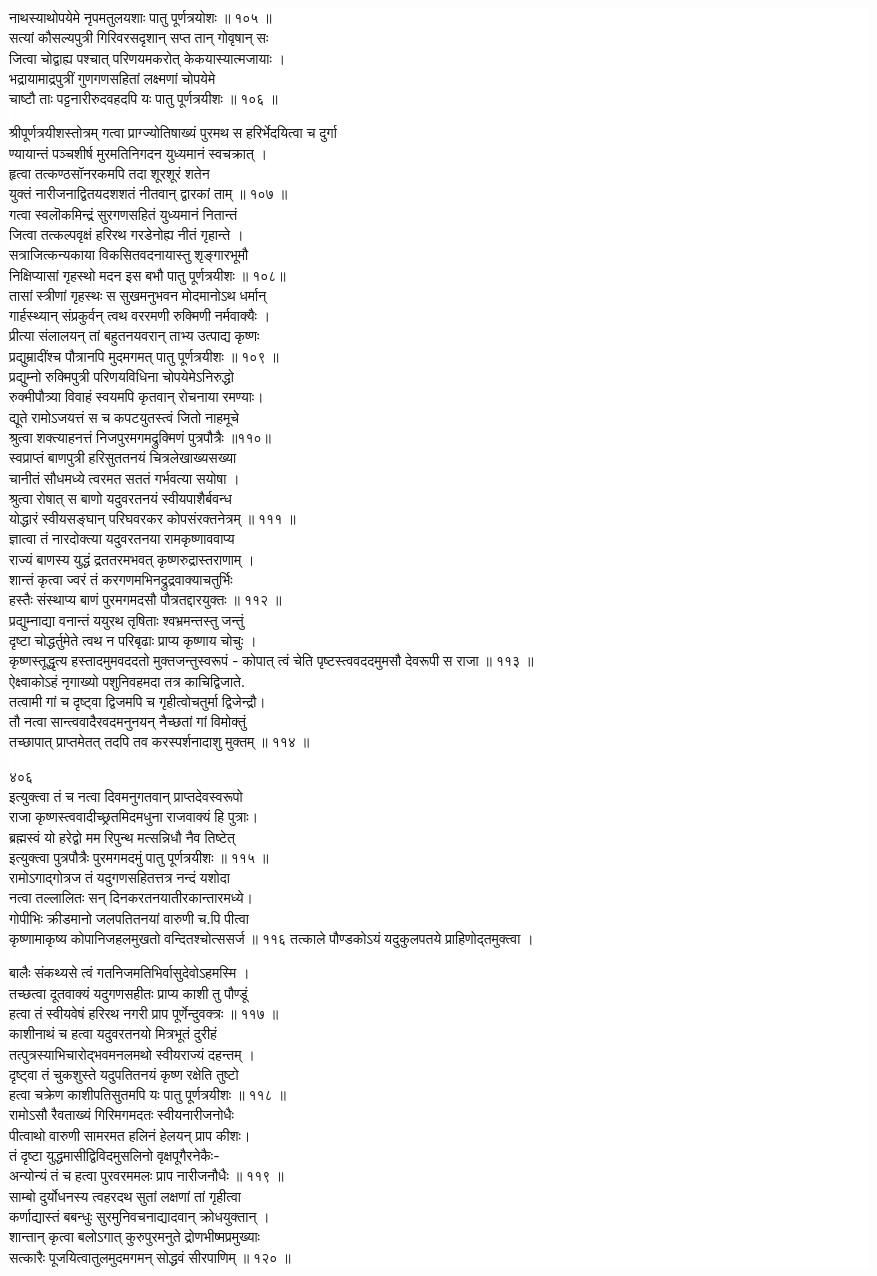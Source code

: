 नाथस्याथोपयेमे नृपमतुलयशाः पातु पूर्णत्रयोशः ॥ १०५ ॥  
सत्यां कौसल्यपुत्री गिरिवरसदृशान् सप्त तान् गोवृषान् सः  
जित्वा चोद्वाह्य पश्चात् परिणयमकरोत् केकयास्यात्मजायाः ।  
भद्रायामाद्रपुत्रीं गुणगणसहितां लक्ष्मणां चोपयेमे  
चाष्टौ ताः पट्टनारीरुदवहदपि यः पातु पूर्णत्रयीशः ॥ १०६ ॥  

श्रीपूर्णत्रयीशस्तोत्रम् गत्वा प्राग्ज्योतिषाख्यं पुरमथ स हरिर्भेदयित्वा च दुर्गा  
ण्यायान्तं पञ्चशीर्ष मुरमतिनिगदन युध्यमानं स्वचक्रात् ।  
हृत्वा तत्कण्ठसॉनरकमपि तदा शूरशूरं शतेन  
युक्तं नारीजनाद्वितयदशशतं नीतवान् द्वारकां ताम् ॥ १०७ ॥  
गत्वा स्वलॊकमिन्द्रं सुरगणसहितं युध्यमानं नितान्तं  
जित्वा तत्कल्पवृक्षं हरिरथ गरडेनोह्य नीतं गृहान्ते ।  
सत्राजित्कन्यकाया विकसितवदनायास्तु शृङ्गारभूमौ  
निक्षिप्यासां गृहस्थो मदन इस बभौ पातु पूर्णत्रयीशः ॥ १०८॥  
तासां स्त्रीणां गृहस्थः स सुखमनुभवन मोदमानोऽथ धर्मान्  
गार्हस्थ्यान् संप्रकुर्वन् त्वथ वररमणी रुक्मिणी नर्मवाक्यैः ।  
प्रीत्या संलालयन् तां बहुतनयवरान् ताभ्य उत्पाद्य कृष्णः  
प्रद्युम्रादींश्च पौत्रानपि मुदमगमत् पातु पूर्णत्रयीशः ॥ १०९ ॥  
प्रद्युम्नो रुक्मिपुत्री परिणयविधिना चोपयेमेऽनिरुद्धो  
रुक्मीपौत्र्या विवाहं स्वयमपि कृतवान् रोचनाया रमण्याः।  
द्यूते रामोऽजयत्तं स च कपटयुतस्त्वं जितो नाहमूचे  
श्रुत्वा शक्त्याहनत्तं निजपुरमगमद्रुक्मिणं पुत्रपौत्रैः ॥११०॥  
स्वप्राप्तं बाणपुत्री हरिसुततनयं चित्रलेखाख्यसख्या  
चानीतं सौधमध्ये त्वरमत सततं गर्भवत्या सयोषा ।  
श्रुत्वा रोषात् स बाणो यदुवरतनयं स्वीयपाशैर्बवन्ध  
योद्धारं स्वीयसङ्घान् परिघवरकर कोपसंरक्तनेत्रम् ॥ १११ ॥  
ज्ञात्वा तं नारदोक्त्या यदुवरतनया रामकृष्णाववाप्य  
राज्यं बाणस्य युद्धं द्रततरमभवत् कृष्णरुद्रास्तराणाम् ।  
शान्तं कृत्वा ज्वरं तं करगणमभिनद्रुद्रवाक्याचतुर्भिः  
हस्तैः संस्थाप्य बाणं पुरमगमदसौ पौत्रतद्दारयुक्तः ॥ ११२ ॥  
प्रद्युम्नाद्या वनान्तं ययुरथ तृषिताः श्वभ्रमन्तस्तु जन्तुं  
दृष्टा चोद्धर्तुमेते त्वथ न परिबृढाः प्राप्य कृष्णाय चोचुः ।  
कृष्णस्तूद्धृत्य हस्तादमुमवददतो मुक्तजन्तुस्वरूपं - कोपात् त्वं चेति पृष्टस्त्ववददमुमसौ देवरूपी स राजा ॥ ११३ ॥  
ऐक्ष्वाकोऽहं नृगाख्यो पशुनिवहमदा तत्र काचिद्विजाते.  
तत्वामी गां च दृष्ट्वा द्विजमपि च गृहीत्वोचतुर्मा द्विजेन्द्रौ।  
तौ नत्वा सान्त्ववादैरवदमनुनयन् नैच्छतां गां विमोक्तुं  
तच्छापात् प्राप्तमेतत् तदपि तव करस्पर्शनादाशु मुक्तम् ॥ ११४ ॥  

४०६  
इत्युक्त्वा तं च नत्वा दिवमनुगतवान् प्राप्तदेवस्वरूपो  
राजा कृष्णस्त्ववादीच्छ्रतमिदमधुना राजवाक्यं हि पुत्राः।  
ब्रह्मस्वं यो हरेद्वो मम रिपुन्थ मत्सन्निधौ नैव तिष्टेत्  
इत्युक्त्वा पुत्रपौत्रैः पुरमगमदमुं पातु पूर्णत्रयीशः ॥ ११५ ॥  
रामोऽगाद्गोत्रज तं यदुगणसहितत्तत्र नन्दं यशोदा  
नत्वा तल्लालितः सन् दिनकरतनयातीरकान्तारमध्ये।  
गोपीभिः क्रीडमानो जलपतितनयां वारुणी च.पि पीत्वा  
कृष्णामाकृष्य कोपानिजहलमुखतो वन्दितश्चोत्ससर्ज ॥ ११६ तत्काले पौण्डकोऽयं यदुकुलपतये प्राहिणोद्तमुक्त्वा ।  

बालैः संकथ्यसे त्वं गतनिजमतिभिर्वासुदेवोऽहमस्मि ।  
तच्छत्वा दूतवाक्यं यदुगणसहीतः प्राप्य काशी तु पौण्डूं  
हत्वा तं स्वीयवेषं हरिरथ नगरी प्राप पूर्णेन्दुवक्त्रः ॥ ११७ ॥  
काशीनाथं च हत्वा यदुवरतनयो मित्रभूतं दुरीहं  
तत्पुत्रस्याभिचारोद्भवमनलमथो स्वीयराज्यं दहन्तम् ।  
दृष्ट्वा तं चुकशुस्ते यदुपतितनयं कृष्ण रक्षेति तुष्टो  
हत्वा चक्रेण काशीपतिसुतमपि यः पातु पूर्णत्रयीशः ॥ ११८ ॥  
रामोऽसौ रैवताख्यं गिरिमगमदतः स्वीयनारीजनोधैः  
पीत्वाथो वारुणी सामरमत हलिनं हेलयन् प्राप कीशः।  
तं दृष्टा युद्धमासीद्विविदमुसलिनो वृक्षपूगैरनेकैः-  
अन्योन्यं तं च हत्वा पुरवरममलः प्राप नारीजनौधैः ॥ ११९ ॥  
साम्बो दुर्योधनस्य त्वहरदथ सुतां लक्षणां तां गृहीत्वा  
कर्णाद्यास्तं बबन्धुः सुरमुनिवचनाद्यादवान् क्रोधयुक्तान् ।  
शान्तान् कृत्वा बलोऽगात् कुरुपुरमनुते द्रोणभीष्मप्रमुख्याः  
सत्कारैः पूजयित्वातुलमुदमगमन् सोद्धवं सीरपाणिम् ॥ १२० ॥  